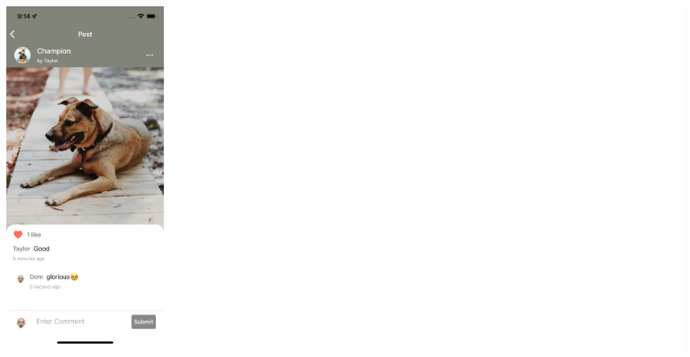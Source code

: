 <img src="https://github.com/DomChang/PawKing/blob/main/Screenshots/Photo%20post.png" width = "200" height = "433"/>
